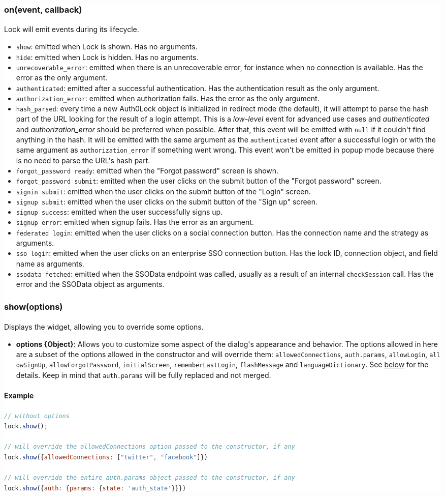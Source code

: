 ### on(event, callback)

Lock will emit events during its lifecycle.

- `show`: emitted when Lock is shown. Has no arguments.
- `hide`: emitted when Lock is hidden. Has no arguments.
- `unrecoverable_error`: emitted when there is an unrecoverable error, for instance when no connection is available. Has the error as the only argument.
- `authenticated`: emitted after a successful authentication. Has the authentication result as the only argument.
- `authorization_error`: emitted when authorization fails. Has the error as the only argument.
- `hash_parsed`: every time a new Auth0Lock object is initialized in redirect mode (the default), it will attempt to parse the hash part of the URL looking for the result of a login attempt. This is a _low-level_ event for advanced use cases and _authenticated_ and _authorization_error_ should be preferred when possible. After that, this event will be emitted with `null` if it couldn't find anything in the hash. It will be emitted with the same argument as the `authenticated` event after a successful login or with the same argument as `authorization_error` if something went wrong. This event won't be emitted in popup mode because there is no need to parse the URL's hash part.
- `forgot_password ready`: emitted when the "Forgot password" screen is shown.
- `forgot_password submit`: emitted when the user clicks on the submit button of the "Forgot password" screen.
- `signin submit`: emitted when the user clicks on the submit button of the "Login" screen.
- `signup submit`: emitted when the user clicks on the submit button of the "Sign up" screen.
- `signup success`: emitted when the user successfully signs up.
- `signup error`: emitted when signup fails. Has the error as an argument.
- `federated login`: emitted when the user clicks on a social connection button. Has the connection name and the strategy as arguments.
- `sso login`: emitted when the user clicks on an enterprise SSO connection button. Has the lock ID, connection object, and field name as arguments.
- `ssodata fetched`: emitted when the SSOData endpoint was called, usually as a result of an internal `checkSession` call. Has the error and the SSOData object as arguments.

### show(options)

Displays the widget, allowing you to override some options.

- **options {Object}**: Allows you to customize some aspect of the dialog's appearance and behavior. The options allowed in here are a subset of the options allowed in the constructor and will override them: `allowedConnections`, `auth.params`, `allowLogin`, `allowSignUp`, `allowForgotPassword`, `initialScreen`, `rememberLastLogin`, `flashMessage` and `languageDictionary`. See [below](#customization) for the details. Keep in mind that `auth.params` will be fully replaced and not merged.

#### Example

```js
// without options
lock.show();

// will override the allowedConnections option passed to the constructor, if any
lock.show({allowedConnections: ["twitter", "facebook"]})

// will override the entire auth.params object passed to the constructor, if any
lock.show({auth: {params: {state: 'auth_state'}}})
```


[circleci-image]: https://img.shields.io/circleci/project/github/auth0/lock.svg?style=flat-square
[circleci-url]: https://circleci.com/gh/auth0/lock/tree/master
[npm-image]: https://img.shields.io/npm/v/auth0-lock.svg?style=flat-square
[npm-url]: https://npmjs.org/package/auth0-lock
[license-image]: https://img.shields.io/npm/l/auth0-lock.svg?style=flat-square
[license-url]: #license
[downloads-image]: https://img.shields.io/npm/dm/auth0-lock.svg?style=flat-square
[downloads-url]: https://npmjs.org/package/auth0-lock
[david-image]: https://david-dm.org/auth0/lock/status.svg?style=flat-square
[david-url]: https://david-dm.org/auth0/lock